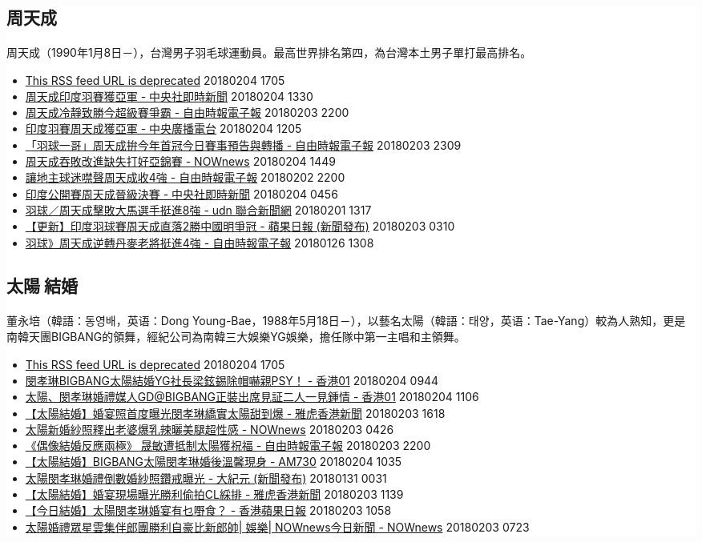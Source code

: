 ## 周天成

周天成（1990年1月8日－），台灣男子羽毛球運動員。最高世界排名第四，為台灣本土男子單打最高排名。
- [This RSS feed URL is deprecated](0 "This RSS feed URL is deprecated") 20180204 1705
- [周天成印度羽賽獲亞軍 - 中央社即時新聞](http://www.cna.com.tw/news/aspt/201802040186-1.aspx "周天成印度羽賽獲亞軍 - 中央社即時新聞") 20180204 1330
- [周天成冷靜致勝今超級賽爭霸 - 自由時報電子報](http://news.ltn.com.tw/news/sports/paper/1174332 "周天成冷靜致勝今超級賽爭霸 - 自由時報電子報") 20180203 2200
- [印度羽賽周天成獲亞軍 - 中央廣播電台](https://news.rti.org.tw/news/view/id/393835 "印度羽賽周天成獲亞軍 - 中央廣播電台") 20180204 1205
- [「羽球一哥」周天成拚今年首冠今日賽事預告與轉播 - 自由時報電子報](http://news.ltn.com.tw/news/sports/breakingnews/2331657 "「羽球一哥」周天成拚今年首冠今日賽事預告與轉播 - 自由時報電子報") 20180203 2309
- [周天成吞敗改進缺失打好亞錦賽 - NOWnews](https://www.nownews.com/news/20180204/2696276 "周天成吞敗改進缺失打好亞錦賽 - NOWnews") 20180204 1449
- [讓地主球迷噤聲周天成收4強 - 自由時報電子報](http://news.ltn.com.tw/news/sports/paper/1174061 "讓地主球迷噤聲周天成收4強 - 自由時報電子報") 20180202 2200
- [印度公開賽周天成晉級決賽 - 中央社即時新聞](http://cnavideo.cna.com.tw/Misc/Latest/Video-1/004330055?v=p68mwTPMe%2BoSkQt8kiEyjw%3D%3D "印度公開賽周天成晉級決賽 - 中央社即時新聞") 20180204 0456
- [羽球／周天成擊敗大馬選手挺進8強 - udn 聯合新聞網](https://udn.com/news/story/7005/2963137?from=udn-ch1_breaknews-1-cate7-news "羽球／周天成擊敗大馬選手挺進8強 - udn 聯合新聞網") 20180201 1317
- [【更新】印度羽球賽周天成直落2勝中國明爭冠 - 蘋果日報 (新聞發布)](https://tw.sports.appledaily.com/realtime/20180203/1291232/ "【更新】印度羽球賽周天成直落2勝中國明爭冠 - 蘋果日報 (新聞發布)") 20180203 0310
- [羽球》周天成逆轉丹麥老將挺進4強 - 自由時報電子報](http://sports.ltn.com.tw/news/breakingnews/2324160 "羽球》周天成逆轉丹麥老將挺進4強 - 自由時報電子報") 20180126 1308

## 太陽 結婚

董永培（韓語：동영배，英语：Dong Young-Bae，1988年5月18日－），以藝名太陽（韓語：태양，英语：Tae-Yang）較為人熟知，更是南韓天團BIGBANG的領舞，經紀公司為南韓三大娛樂YG娛樂，擔任隊中第一主唱和主領舞。


- [This RSS feed URL is deprecated](0 "This RSS feed URL is deprecated") 20180204 1705
- [閔孝琳BIGBANG太陽結婚YG社長梁鉉錫除帽嚇親PSY！ - 香港01](https://www.hk01.com/%E9%9F%93%E8%BF%B7/156792/%E9%96%94%E5%AD%9D%E7%90%B3BIGBANG%E5%A4%AA%E9%99%BD%E7%B5%90%E5%A9%9A-YG%E7%A4%BE%E9%95%B7%E6%A2%81%E9%89%89%E9%8C%AB%E9%99%A4%E5%B8%BD%E5%9A%87%E8%A6%AAPSY- "閔孝琳BIGBANG太陽結婚YG社長梁鉉錫除帽嚇親PSY！ - 香港01") 20180204 0944
- [太陽、閔孝琳婚禮媒人GD@BIGBANG正裝出席見証二人一見鍾情 - 香港01](https://www.hk01.com/%E9%9F%93%E8%BF%B7/156824/%E5%A4%AA%E9%99%BD-%E9%96%94%E5%AD%9D%E7%90%B3%E5%A9%9A%E7%A6%AE%E5%AA%92%E4%BA%BAGD-BIGBANG%E6%AD%A3%E8%A3%9D%E5%87%BA%E5%B8%AD-%E8%A6%8B%E8%A8%BC%E4%BA%8C%E4%BA%BA%E4%B8%80%E8%A6%8B%E9%8D%BE%E6%83%85 "太陽、閔孝琳婚禮媒人GD@BIGBANG正裝出席見証二人一見鍾情 - 香港01") 20180204 1106
- [【太陽結婚】婚宴照首度曝光閔孝琳繑實太陽甜到爆 - 雅虎香港新聞](https://hk.celebrity.yahoo.com/%E5%A4%AA%E9%99%BD%E7%B5%90%E5%A9%9A-%E5%A9%9A%E5%AE%B4%E7%85%A7%E9%A6%96%E5%BA%A6%E6%9B%9D%E5%85%89-%E9%96%94%E5%AD%9D%E7%90%B3%E7%B9%91%E5%AF%A6%E5%A4%AA%E9%99%BD%E7%94%9C%E5%88%B0%E7%88%86-143700119.html "【太陽結婚】婚宴照首度曝光閔孝琳繑實太陽甜到爆 - 雅虎香港新聞") 20180203 1618
- [太陽新婚紗照釋出老婆爆乳辣曬美腿超性感 - NOWnews](https://www.nownews.com/news/20180203/2695646 "太陽新婚紗照釋出老婆爆乳辣曬美腿超性感 - NOWnews") 20180203 0426
- [《偶像結婚反應兩極》 晟敏遭抵制太陽獲祝福 - 自由時報電子報](http://ent.ltn.com.tw/news/paper/1174306 "《偶像結婚反應兩極》 晟敏遭抵制太陽獲祝福 - 自由時報電子報") 20180203 2200
- [【太陽結婚】BIGBANG太陽閔孝琳婚後溫馨現身 - AM730](https://www.am730.com.hk/news/share/114512 "【太陽結婚】BIGBANG太陽閔孝琳婚後溫馨現身 - AM730") 20180204 1035
- [太陽閔孝琳婚禮倒數婚紗照鑽戒曝光 - 大紀元 (新聞發布)](http://www.epochtimes.com/b5/18/1/30/n10099897.htm "太陽閔孝琳婚禮倒數婚紗照鑽戒曝光 - 大紀元 (新聞發布)") 20180131 0031
- [【太陽結婚】婚宴現場曝光勝利偷拍CL綵排 - 雅虎香港新聞](https://hk.celebrity.yahoo.com/%E5%A4%AA%E9%99%BD%E7%B5%90%E5%A9%9A-%E5%A9%9A%E5%AE%B4%E7%8F%BE%E5%A0%B4%E6%9B%9D%E5%85%89-%E5%8B%9D%E5%88%A9%E5%81%B7%E6%8B%8Dcl%E7%B6%B5%E6%8E%92-095200787.html "【太陽結婚】婚宴現場曝光勝利偷拍CL綵排 - 雅虎香港新聞") 20180203 1139
- [【今日結婚】太陽閔孝琳婚宴有乜嘢食？ - 香港蘋果日報](https://hk.entertainment.appledaily.com/enews/realtime/article/20180203/57789332 "【今日結婚】太陽閔孝琳婚宴有乜嘢食？ - 香港蘋果日報") 20180203 1058
- [太陽婚禮眾星雲集伴郎團勝利自豪比新郎帥| 娛樂| NOWnews今日新聞 - NOWnews](https://www.nownews.com/news/20180203/2695727 "太陽婚禮眾星雲集伴郎團勝利自豪比新郎帥| 娛樂| NOWnews今日新聞 - NOWnews") 20180203 0723

